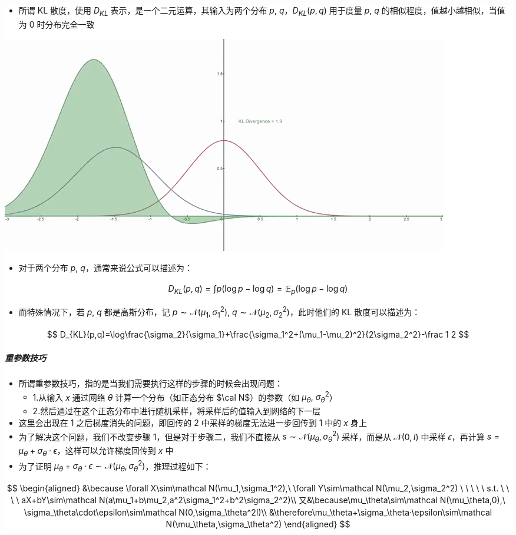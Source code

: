 - 所谓 KL 散度，使用 $D_{KL}$ 表示，是一个二元运算，其输入为两个分布 $p,\ q$，$D_{KL}(p,q)$ 用于度量 $p,\ q$ 的相似程度，值越小越相似，当值为 0 时分布完全一致

![](Diffusion_Model/KL.gif)


- 对于两个分布 $p,\ q$，通常来说公式可以描述为：

$$
D_{KL}(p,q)=\int p(\log p-\log q)=\mathbb E_p(\log p-\log q)
$$

- 而特殊情况下，若 $p, \ q$ 都是高斯分布，记 $p\sim\mathcal N(\mu_1,\sigma_1^2),\ q\sim\mathcal N(\mu_2,\sigma_2^2)$，此时他们的 KL 散度可以描述为：

$$
D_{KL}(p,q)=\log\frac{\sigma_2}{\sigma_1}+\frac{\sigma_1^2+(\mu_1-\mu_2)^2}{2\sigma_2^2}-\frac 1 2
$$

##### 重参数技巧

- 所谓重参数技巧，指的是当我们需要执行这样的步骤的时候会出现问题：
  - 1.从输入 $x$ 通过网络 $\theta$ 计算一个分布（如正态分布 $\cal N$）的参数（如 $\mu_\theta,\ \sigma_\theta^2$）
  - 2.然后通过在这个正态分布中进行随机采样，将采样后的值输入到网络的下一层
- 这里会出现在 1 之后梯度消失的问题，即回传的 2 中采样的梯度无法进一步回传到 1 中的 $x$ 身上
- 为了解决这个问题，我们不改变步骤 1，但是对于步骤二，我们不直接从 $s\sim\mathcal N(\mu_\theta,\sigma_\theta^2)$ 采样，而是从 $\mathcal N(0,I)$ 中采样 $\epsilon$，再计算 $s=\mu_\theta+\sigma_\theta·\epsilon$，这样可以允许梯度回传到 $x$ 中
- 为了证明 $\mu_\theta+\sigma_\theta·\epsilon\sim\mathcal N(\mu_\theta,\sigma_\theta^2)$，推理过程如下：

$$
\begin{aligned}
&\because \forall X\sim\mathcal N(\mu_1,\sigma_1^2),\ \forall Y\sim\mathcal N(\mu_2,\sigma_2^2) \ \ \ \ \ s.t. \ \ \ \ aX+bY\sim\mathcal N(a\mu_1+b\mu_2,a^2\sigma_1^2+b^2\sigma_2^2)\\
又&\because\mu_\theta\sim\mathcal N(\mu_\theta,0),\ \sigma_\theta\cdot\epsilon\sim\mathcal N(0,\sigma_\theta^2I)\\
&\therefore\mu_\theta+\sigma_\theta·\epsilon\sim\mathcal N(\mu_\theta,\sigma_\theta^2)
\end{aligned}
$$
